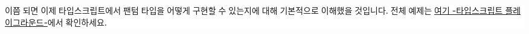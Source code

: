 이쯤 되면 이제 타입스크립트에서 팬텀 타입을 어떻게 구현할 수 있는지에 대해 기본적으로 이해했을 것입니다. 전체 예제는 [여기 -타입스크립트 플레이그라운드-](<https://www.typescriptlang.org/play#src=type%20FormData_%3CT%2C%20D%20%3D%20never%3E%20%3D%20%7B%20value%3A%20never%20%7D%20%26%20T%3B%0D%0A%0D%0Atype%20Unvalidated%20%3D%20%7B_type%3A%20%22Unvalidated%22%7D%3B%0D%0Atype%20Validated%20%3D%20%7B%20_type%3A%20%22Validated%22%20%7D%3B%0D%0A%0D%0Atype%20MakeFormData%20%3D%20(a%3A%20string)%20%3D%3E%20FormData_%3CUnvalidated%3E%3B%0D%0Atype%20UpperCase%20%3D%20(a%3A%20FormData_%3CUnvalidated%3E)%20%3D%3E%20FormData_%3CUnvalidated%3E%3B%0D%0Atype%20Validate%20%3D%20(a%3A%20FormData_%3CUnvalidated%3E)%20%3D%3E%20FormData_%3CValidated%3E%20%7C%C2%A0null%3B%0D%0Atype%20Process%20%3D%20(a%3A%20FormData_%3CValidated%3E)%20%3D%3E%20FormData_%3CValidated%3E%3B%0D%0A%0D%0Atype%20InternalUnvalidated%20%3D%20Unvalidated%20%26%20%7B%0D%0A%20%20value%3A%20string%3B%0D%0A%7D%3B%0D%0A%0D%0Atype%20InternalValidated%20%3D%20Validated%20%26%20%7B%0D%0A%20%20value%3A%20string%3B%0D%0A%7D%3B%0D%0A%0D%0Aconst%20makeFormData%3A%20MakeFormData%20%3D%20value%20%3D%3E%20%7B%0D%0A%20%20return%20%7B%20value%20%7D%20as%20FormData_%3CUnvalidated%3E%3B%0D%0A%7D%3B%0D%0A%0D%0Aconst%20upperCase%3A%20UpperCase%20%3D%20data%20%3D%3E%20%7B%0D%0A%20%20const%20internalData%20%3D%20data%20as%20InternalUnvalidated%3B%0D%0A%20%20return%20%7B%20value%3A%20internalData.value.toUpperCase()%20%7D%20as%20FormData_%3CUnvalidated%3E%3B%0D%0A%7D%3B%0D%0A%0D%0Aconst%20validate%3A%20Validate%20%3D%20data%20%3D%3E%20%7B%0D%0A%20%20const%20internalData%20%3D%20data%20as%20InternalUnvalidated%3B%0D%0A%20%20if%20(internalData.value.length%20%3E%203)%20%7B%0D%0A%20%20%20%20return%20%7B%20value%3A%20internalData.value%20%7D%20as%20FormData_%3CValidated%3E%3B%0D%0A%20%20%7D%0D%0A%20%20return%20null%3B%0D%0A%7D%3B%0D%0A%0D%0Aconst%20process%20%3A%20Process%20%3D%20(data%3A%20FormData_%3CValidated%3E)%20%3D%3E%20%7B%0D%0A%20%20const%20internalData%20%3D%20data%20as%20InternalValidated%3B%0D%0A%20%20internalData.value.toLowerCase()%3B%0D%0A%20%20%2F%2F%20do%20some%20processing...%0D%0A%20%20return%20data%3B%0D%0A%7D%0D%0A%0D%0Aconst%20initialData%20%3D%20makeFormData(%22test%22)%3B%0D%0Aconst%20validatedData%20%3D%20validate(initialData)%3B%0D%0A%0D%0A%0D%0A%2F%2F%20validate(%22hello%22)%20%2F%2F%20Type%20'%22hello%22'%20is%20not%20assignable%20to%20type%20'%7Bvalue%3A%20never%7D'%0D%0A%2F%2F%20validate(%7Bvalue%3A%20%22hello%22%7D)%20%2F%2F%20Type%20'string'%20is%20not%20assignable%20to%20type%20'never'%0D%0A%0D%0Aconst%20upperCasedValue%20%3D%20upperCase(initialData)%3B%0D%0A%0D%0A%20%20%2F%2F%20process(initialData)%3B%20%2F%2F%20Error!%20Type%20'%22Unvalidated%22'%20is%20not%20assignable%20to%20Type%20'%22Validated%22'%0D%0A%0D%0Aif%20(validatedData%20!%3D%3D%20null)%20%7B%0D%0A%20%20%2F%2F%20validate(validatedData)%3B%20%2F%2F%20Error!%20Type%20'%22Validated%22'%20is%20not%20assignable%20to%20Type%20'%22Unvalidated%22'%20%20%0D%0A%20%20%2F%2F%20upperCase(validatedData)%20%2F%2F%20Error!%20Type%20'%22Validated%22'%20is%20not%20assignable%20to%20Type%20'%22Unvalidated%22'%0D%0A%20%20process(validatedData)%3B%0D%0A%7D%0D%0A>)에서 확인하세요.
